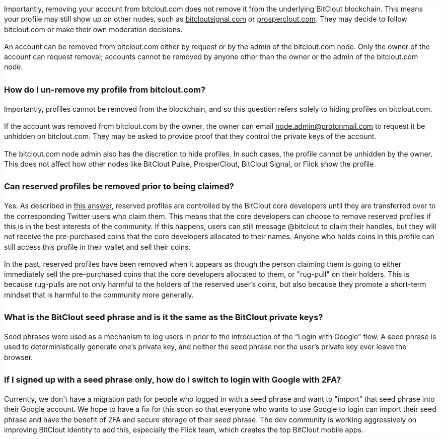 Importantly, removing your account from bitclout.com does not remove it from the underlying BitClout blockchain. This means your profile may still show up on other nodes, such as [bitcloutsignal.com](https://bitcloutsignal.com) or [prosperclout.com](https://prosperclout.com). They may decide to follow bitclout.com or make their own moderation decisions.

An account can be removed from bitclout.com either by request or by the admin of the bitclout.com node. Only the owner of the account can request removal; accounts cannot be removed by anyone other than the owner or the admin of the bitclout.com node.

### How do I un-remove my profile from bitclout.com?

Importantly, profiles cannot be removed from the blockchain, and so this question refers solely to hiding profiles on bitclout.com.

If the account was removed from bitclout.com by the owner, the owner can email [node.admin@protonmail.com](mailto:node.admin@protonmail.com) to request it be unhidden on bitclout.com. They may be asked to provide proof that they control the private keys of the account.

The bitclout.com node admin also has the discretion to hide profiles. In such cases, the profile cannot be unhidden by the owner. This does not affect how other nodes like BitClout Pulse, ProsperClout, BitClout Signal, or Flick show the profile.

### Can reserved profiles be removed prior to being claimed?

Yes. As described in [this answer](bitclout-faq.md#what-is-a-reserved-profile-and-how-does-it-work), reserved profiles are controlled by the BitClout core developers until they are transferred over to the corresponding Twitter users who claim them. This means that the core developers can choose to remove reserved profiles if this is in the best interests of the community. If this happens, users can still message @bitclout to claim their handles, but they will not receive the pre-purchased coins that the core developers allocated to their names. Anyone who holds coins in this profile can still access this profile in their wallet and sell their coins.

In the past, reserved profiles have been removed when it appears as though the person claiming them is going to either immediately sell the pre-purchased coins that the core developers allocated to them, or "rug-pull" on their holders. This is because rug-pulls are not only harmful to the holders of the reserved user’s coins, but also because they promote a short-term mindset that is harmful to the community more generally.

### What is the BitClout seed phrase and is it the same as the BitClout private keys?

Seed phrases were used as a mechanism to log users in prior to the introduction of the “Login with Google” flow. A seed phrase is used to deterministically generate one’s private key, and neither the seed phrase nor the user’s private key ever leave the browser.

### If I signed up with a seed phrase only, how do I switch to login with Google with 2FA?

Currently, we don't have a migration path for people who logged in with a seed phrase and want to "import" that seed phrase into their Google account. We hope to have a fix for this soon so that everyone who wants to use Google to login can import their seed phrase and have the benefit of 2FA and secure storage of their seed phrase. The dev community is working aggressively on improving BitClout Identity to add this, especially the Flick team, which creates the top BitClout mobile apps.
